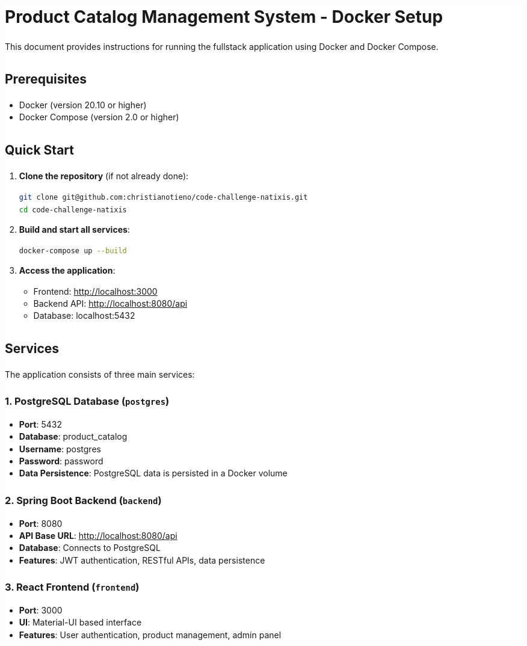 # Product Catalog Management System - Docker Setup

This document provides instructions for running the fullstack application using Docker and Docker Compose.

## Prerequisites

- Docker (version 20.10 or higher)
- Docker Compose (version 2.0 or higher)

## Quick Start

1. **Clone the repository** (if not already done):

   ```bash
   git clone git@github.com:christianotieno/code-challenge-natixis.git
   cd code-challenge-natixis
   ```

2. **Build and start all services**:

   ```bash
   docker-compose up --build
   ```

3. **Access the application**:
   - Frontend: <http://localhost:3000>
   - Backend API: <http://localhost:8080/api>
   - Database: localhost:5432

## Services

The application consists of three main services:

### 1. PostgreSQL Database (`postgres`)

- **Port**: 5432
- **Database**: product_catalog
- **Username**: postgres
- **Password**: password
- **Data Persistence**: PostgreSQL data is persisted in a Docker volume

### 2. Spring Boot Backend (`backend`)

- **Port**: 8080
- **API Base URL**: <http://localhost:8080/api>
- **Database**: Connects to PostgreSQL
- **Features**: JWT authentication, RESTful APIs, data persistence

### 3. React Frontend (`frontend`)

- **Port**: 3000
- **UI**: Material-UI based interface
- **Features**: User authentication, product management, admin panel
